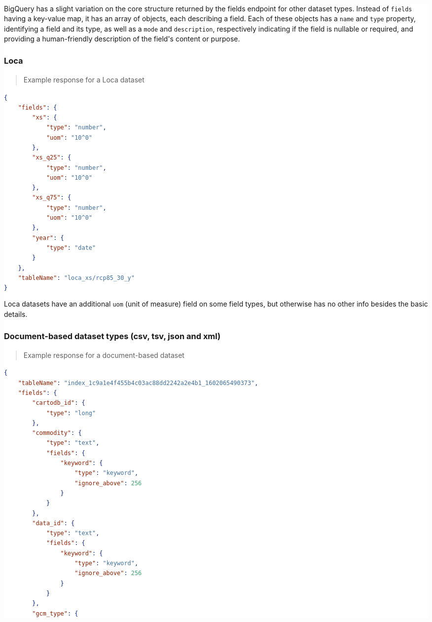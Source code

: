 BigQuery has a slight variation on the core structure returned by the fields endpoint for other dataset types. Instead of `fields` having a key-value map, it has an array of objects, each describing a field. Each of these objects has a `name` and `type` property, identifying a field and its type, as well as a `mode` and `description`, respectively indicating if the field is nullable or required, and providing a human-friendly description of the field's content or purpose.

### Loca

> Example response for a Loca dataset

```json
{
    "fields": {
        "xs": {
            "type": "number",
            "uom": "10^0"
        },
        "xs_q25": {
            "type": "number",
            "uom": "10^0"
        },
        "xs_q75": {
            "type": "number",
            "uom": "10^0"
        },
        "year": {
            "type": "date"
        }
    },
    "tableName": "loca_xs/rcp85_30_y"
}
```

Loca datasets have an additional `uom` (unit of measure) field on some field types, but otherwise has no other info besides the basic details.

### Document-based dataset types (csv, tsv, json and xml)

> Example response for a document-based dataset

```json
{
    "tableName": "index_1c9a1e4f455b4c03ac88dd2242a2e4b1_1602065490373",
    "fields": {
        "cartodb_id": {
            "type": "long"
        },
        "commodity": {
            "type": "text",
            "fields": {
                "keyword": {
                    "type": "keyword",
                    "ignore_above": 256
                }
            }
        },
        "data_id": {
            "type": "text",
            "fields": {
                "keyword": {
                    "type": "keyword",
                    "ignore_above": 256
                }
            }
        },
        "gcm_type": {
```